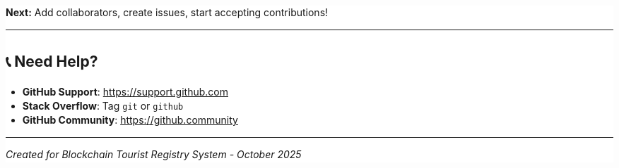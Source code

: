 **Next:** Add collaborators, create issues, start accepting contributions!

---

## 📞 Need Help?

- **GitHub Support**: https://support.github.com
- **Stack Overflow**: Tag `git` or `github`
- **GitHub Community**: https://github.community

---

*Created for Blockchain Tourist Registry System - October 2025*
